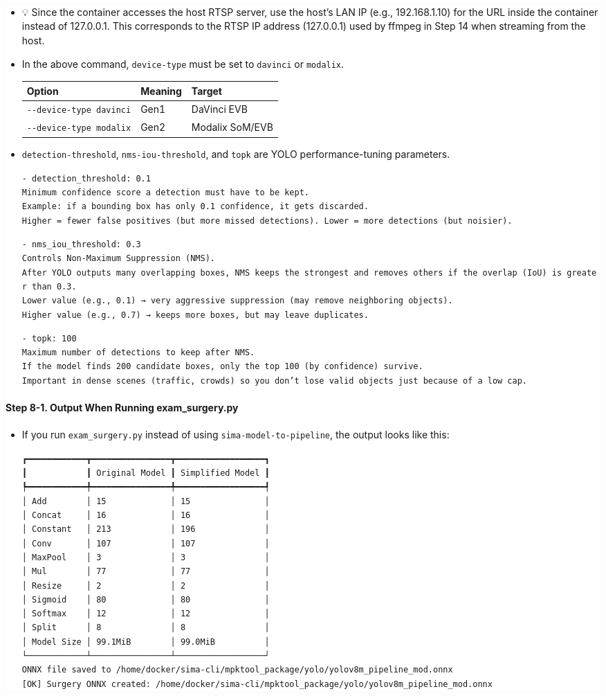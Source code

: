 * 💡 Since the container accesses the host RTSP server, use the host’s LAN IP (e.g., 192.168.1.10) for the URL inside the container instead of 127.0.0.1. This corresponds to the RTSP IP address (127.0.0.1) used by ffmpeg in Step 14 when streaming from the host.

* In the above command, `device-type` must be set to `davinci` or `modalix`.

  | Option                  | Meaning | Target          |
  | ----------------------- | ------- | --------------- |
  | `--device-type davinci` | Gen1    | DaVinci EVB     |
  | `--device-type modalix` | Gen2    | Modalix SoM/EVB |

* `detection-threshold`, `nms-iou-threshold`, and `topk` are YOLO performance-tuning parameters.

  ```text
  - detection_threshold: 0.1
  Minimum confidence score a detection must have to be kept.
  Example: if a bounding box has only 0.1 confidence, it gets discarded.
  Higher = fewer false positives (but more missed detections). Lower = more detections (but noisier).
  ```

  ```text
  - nms_iou_threshold: 0.3
  Controls Non-Maximum Suppression (NMS).
  After YOLO outputs many overlapping boxes, NMS keeps the strongest and removes others if the overlap (IoU) is greater than 0.3.
  Lower value (e.g., 0.1) → very aggressive suppression (may remove neighboring objects).
  Higher value (e.g., 0.7) → keeps more boxes, but may leave duplicates.
  ```

  ```text
  - topk: 100
  Maximum number of detections to keep after NMS.
  If the model finds 200 candidate boxes, only the top 100 (by confidence) survive.
  Important in dense scenes (traffic, crowds) so you don’t lose valid objects just because of a low cap.
  ```

#### Step 8-1. Output When Running exam_surgery.py

* If you run `exam_surgery.py` instead of using `sima-model-to-pipeline`, the output looks like this:

  ```text
  ┏━━━━━━━━━━━━┳━━━━━━━━━━━━━━━━┳━━━━━━━━━━━━━━━━━━┓
  ┃            ┃ Original Model ┃ Simplified Model ┃
  ┡━━━━━━━━━━━━╇━━━━━━━━━━━━━━━━╇━━━━━━━━━━━━━━━━━━┩
  │ Add        │ 15             │ 15               │
  │ Concat     │ 16             │ 16               │
  │ Constant   │ 213            │ 196              │
  │ Conv       │ 107            │ 107              │
  │ MaxPool    │ 3              │ 3                │
  │ Mul        │ 77             │ 77               │
  │ Resize     │ 2              │ 2                │
  │ Sigmoid    │ 80             │ 80               │
  │ Softmax    │ 12             │ 12               │
  │ Split      │ 8              │ 8                │
  │ Model Size │ 99.1MiB        │ 99.0MiB          │
  └────────────┴────────────────┴──────────────────┘
  ONNX file saved to /home/docker/sima-cli/mpktool_package/yolo/yolov8m_pipeline_mod.onnx
  [OK] Surgery ONNX created: /home/docker/sima-cli/mpktool_package/yolo/yolov8m_pipeline_mod.onnx
  ```
